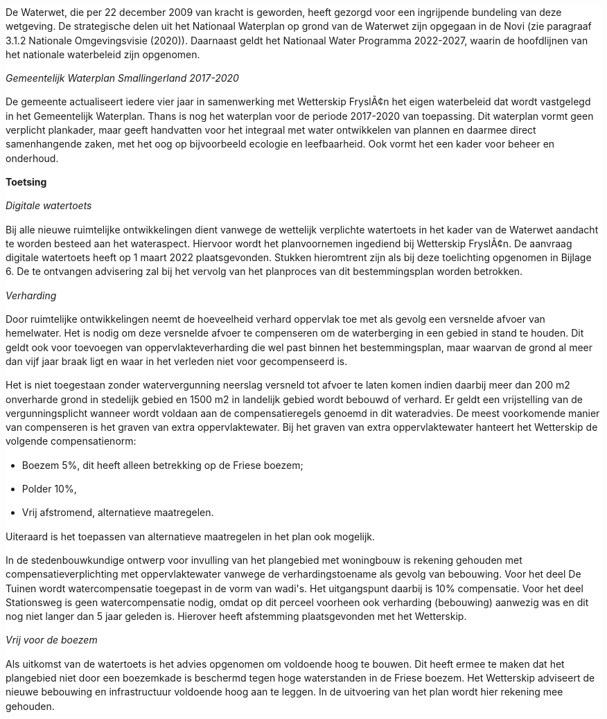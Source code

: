 De Waterwet, die per 22 december 2009 van kracht is geworden, heeft gezorgd voor een ingrijpende bundeling van deze wetgeving. De strategische delen uit het Nationaal Waterplan op grond van de Waterwet zijn opgegaan in de Novi (zie paragraaf 3\.1\.2 Nationale Omgevingsvisie (2020\)). Daarnaast geldt het Nationaal Water Programma 2022\-2027, waarin de hoofdlijnen van het nationale waterbeleid zijn opgenomen.

*Gemeentelijk Waterplan Smallingerland 2017\-2020*

De gemeente actualiseert iedere vier jaar in samenwerking met Wetterskip FryslÃ¢n het eigen waterbeleid dat wordt vastgelegd in het Gemeentelijk Waterplan. Thans is nog het waterplan voor de periode 2017\-2020 van toepassing. Dit waterplan vormt geen verplicht plankader, maar geeft handvatten voor het integraal met water ontwikkelen van plannen en daarmee direct samenhangende zaken, met het oog op bijvoorbeeld ecologie en leefbaarheid. Ook vormt het een kader voor beheer en onderhoud.

**Toetsing**

*Digitale watertoets*

Bij alle nieuwe ruimtelijke ontwikkelingen dient vanwege de wettelijk verplichte watertoets in het kader van de Waterwet aandacht te worden besteed aan het wateraspect. Hiervoor wordt het planvoornemen ingediend bij Wetterskip FryslÃ¢n. De aanvraag digitale watertoets heeft op 1 maart 2022 plaatsgevonden. Stukken hieromtrent zijn als bij deze toelichting opgenomen in Bijlage 6. De te ontvangen advisering zal bij het vervolg van het planproces van dit bestemmingsplan worden betrokken.

*Verharding*

Door ruimtelijke ontwikkelingen neemt de hoeveelheid verhard oppervlak toe met als gevolg een versnelde afvoer van hemelwater. Het is nodig om deze versnelde afvoer te compenseren om de waterberging in een gebied in stand te houden. Dit geldt ook voor toevoegen van oppervlakteverharding die wel past binnen het bestemmingsplan, maar waarvan de grond al meer dan vijf jaar braak ligt en waar in het verleden niet voor gecompenseerd is.

Het is niet toegestaan zonder watervergunning neerslag versneld tot afvoer te laten komen indien daarbij meer dan 200 m2 onverharde grond in stedelijk gebied en 1500 m2 in landelijk gebied wordt bebouwd of verhard. Er geldt een vrijstelling van de vergunningsplicht wanneer wordt voldaan aan de compensatieregels genoemd in dit wateradvies. De meest voorkomende manier van compenseren is het graven van extra oppervlaktewater. Bij het graven van extra oppervlaktewater hanteert het Wetterskip de volgende compensatienorm:

* Boezem 5%, dit heeft alleen betrekking op de Friese boezem;

* Polder 10%,

* Vrij afstromend, alternatieve maatregelen.

Uiteraard is het toepassen van alternatieve maatregelen in het plan ook mogelijk.

In de stedenbouwkundige ontwerp voor invulling van het plangebied met woningbouw is rekening gehouden met compensatieverplichting met oppervlaktewater vanwege de verhardingstoename als gevolg van bebouwing. Voor het deel De Tuinen wordt watercompensatie toegepast in de vorm van wadi's. Het uitgangspunt daarbij is 10% compensatie. Voor het deel Stationsweg is geen watercompensatie nodig, omdat op dit perceel voorheen ook verharding (bebouwing) aanwezig was en dit nog niet langer dan 5 jaar geleden is. Hierover heeft afstemming plaatsgevonden met het Wetterskip.

*Vrij voor de boezem*

Als uitkomst van de watertoets is het advies opgenomen om voldoende hoog te bouwen. Dit heeft ermee te maken dat het plangebied niet door een boezemkade is beschermd tegen hoge waterstanden in de Friese boezem. Het Wetterskip adviseert de nieuwe bebouwing en infrastructuur voldoende hoog aan te leggen. In de uitvoering van het plan wordt hier rekening mee gehouden.
